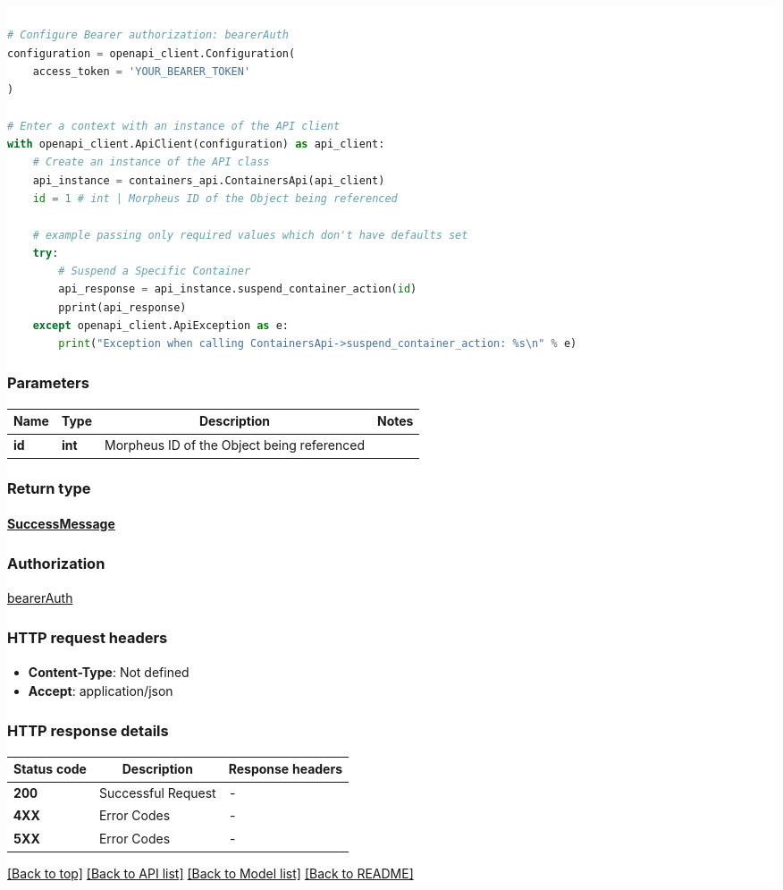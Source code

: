 ```python

# Configure Bearer authorization: bearerAuth
configuration = openapi_client.Configuration(
    access_token = 'YOUR_BEARER_TOKEN'
)

# Enter a context with an instance of the API client
with openapi_client.ApiClient(configuration) as api_client:
    # Create an instance of the API class
    api_instance = containers_api.ContainersApi(api_client)
    id = 1 # int | Morpheus ID of the Object being referenced

    # example passing only required values which don't have defaults set
    try:
        # Suspend a Specific Container
        api_response = api_instance.suspend_container_action(id)
        pprint(api_response)
    except openapi_client.ApiException as e:
        print("Exception when calling ContainersApi->suspend_container_action: %s\n" % e)
```


### Parameters

Name | Type | Description  | Notes
------------- | ------------- | ------------- | -------------
 **id** | **int**| Morpheus ID of the Object being referenced |

### Return type

[**SuccessMessage**](SuccessMessage.md)

### Authorization

[bearerAuth](../README.md#bearerAuth)

### HTTP request headers

 - **Content-Type**: Not defined
 - **Accept**: application/json


### HTTP response details

| Status code | Description | Response headers |
|-------------|-------------|------------------|
**200** | Successful Request |  -  |
**4XX** | Error Codes |  -  |
**5XX** | Error Codes |  -  |

[[Back to top]](#) [[Back to API list]](../README.md#documentation-for-api-endpoints) [[Back to Model list]](../README.md#documentation-for-models) [[Back to README]](../README.md)


